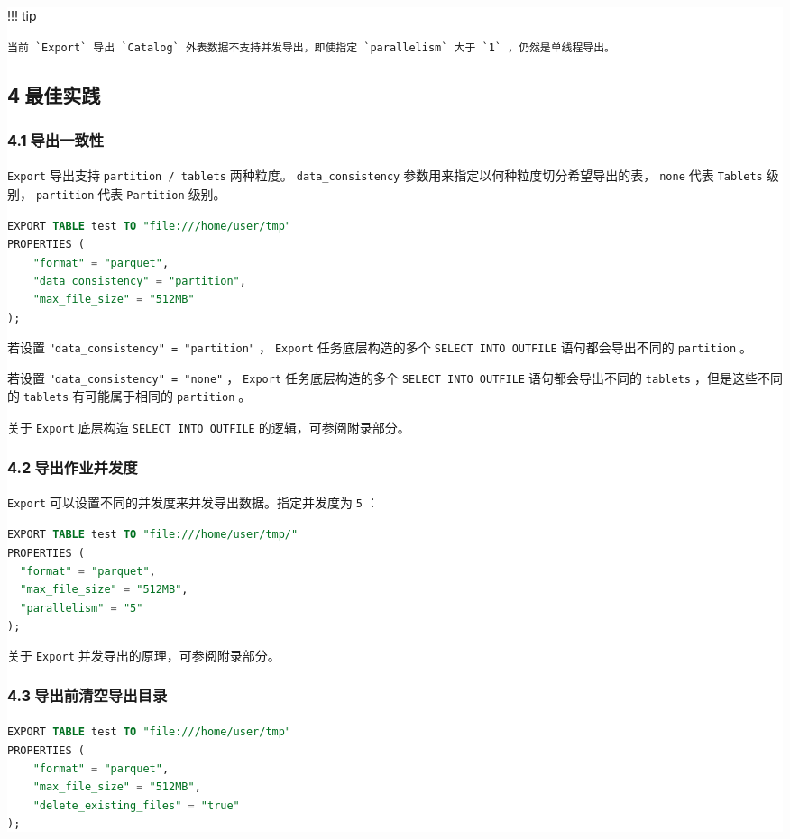 ```sql
```

!!! tip

    当前 `Export` 导出 `Catalog` 外表数据不支持并发导出，即使指定 `parallelism` 大于 `1` ，仍然是单线程导出。

## 4 最佳实践

### 4.1 导出一致性

`Export` 导出支持 `partition / tablets` 两种粒度。 `data_consistency` 参数用来指定以何种粒度切分希望导出的表， `none` 代表 `Tablets` 级别， `partition` 代表 `Partition` 级别。

```sql
EXPORT TABLE test TO "file:///home/user/tmp"
PROPERTIES (
    "format" = "parquet",
    "data_consistency" = "partition",
    "max_file_size" = "512MB"
);
```

若设置 `"data_consistency" = "partition"` ， `Export` 任务底层构造的多个 `SELECT INTO OUTFILE` 语句都会导出不同的 `partition` 。

若设置 `"data_consistency" = "none"` ， `Export` 任务底层构造的多个 `SELECT INTO OUTFILE` 语句都会导出不同的 `tablets` ，但是这些不同的 `tablets` 有可能属于相同的 `partition` 。

关于 `Export` 底层构造 `SELECT INTO OUTFILE` 的逻辑，可参阅附录部分。

### 4.2 导出作业并发度

`Export` 可以设置不同的并发度来并发导出数据。指定并发度为 `5` ：

```sql
EXPORT TABLE test TO "file:///home/user/tmp/"
PROPERTIES (
  "format" = "parquet",
  "max_file_size" = "512MB",
  "parallelism" = "5"
);
```

关于 `Export` 并发导出的原理，可参阅附录部分。

### 4.3 导出前清空导出目录

```sql
EXPORT TABLE test TO "file:///home/user/tmp"
PROPERTIES (
    "format" = "parquet",
    "max_file_size" = "512MB",
    "delete_existing_files" = "true"
);
```
